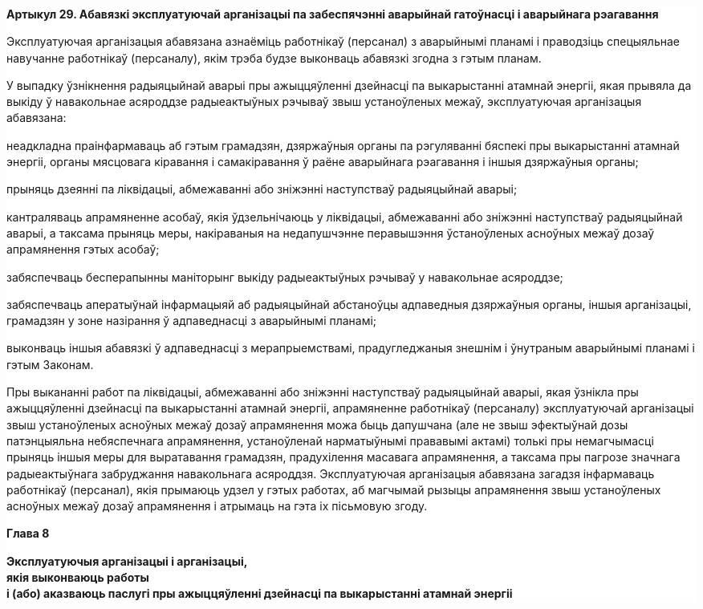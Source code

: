 **Артыкул 29. Абавязкі эксплуатуючай арганізацыі па забеспячэнні
аварыйнай гатоўнасці і аварыйнага рэагавання**

Эксплуатуючая арганізацыя абавязана азнаёміць работнікаў (персанал) з
аварыйнымі планамі і праводзіць спецыяльнае навучанне работнікаў
(персаналу), якім трэба будзе выконваць абавязкі згодна з гэтым
планам.

У выпадку ўзнікнення радыяцыйнай аварыі пры ажыццяўленні дзейнасці па
выкарыстанні атамнай энергіі, якая прывяла да выкіду ў навакольнае
асяроддзе радыеактыўных рэчываў звыш устаноўленых межаў,
эксплуатуючая арганізацыя абавязана:

неадкладна праінфармаваць аб гэтым грамадзян, дзяржаўныя органы па
рэгуляванні бяспекі пры выкарыстанні атамнай энергіі, органы
мясцовага кіравання і самакіравання ў раёне аварыйнага рэагавання
і іншыя дзяржаўныя органы;

прыняць дзеянні па ліквідацыі, абмежаванні або зніжэнні наступстваў
радыяцыйнай аварыі;

кантраляваць апрамяненне асобаў, якія ўдзельнічаюць у ліквідацыі,
абмежаванні або зніжэнні наступстваў радыяцыйнай аварыі, а
таксама прыняць меры, накіраваныя на недапушчэнне перавышэння
ўстаноўленых асноўных межаў дозаў апрамянення гэтых асобаў;

забяспечваць бесперапынны маніторынг выкіду радыеактыўных рэчываў у
навакольнае асяроддзе;

забяспечваць аператыўнай інфармацыяй аб радыяцыйнай абстаноўцы
адпаведныя дзяржаўныя органы, іншыя арганізацыі, грамадзян у
зоне назірання ў адпаведнасці з аварыйнымі планамі;

выконваць іншыя абавязкі ў адпаведнасці з мерапрыемствамі,
прадугледжаныя знешнім і ўнутраным аварыйнымі планамі і
гэтым Законам.

Пры выкананні работ па ліквідацыі, абмежаванні або зніжэнні наступстваў
радыяцыйнай аварыі, якая ўзнікла пры ажыццяўленні дзейнасці па
выкарыстанні атамнай энергіі, апрамяненне работнікаў
(персаналу) эксплуатуючай арганізацыі звыш устаноўленых
асноўных межаў дозаў апрамянення можа быць дапушчана (але не
звыш эфектыўнай дозы патэнцыяльна небяспечнага апрамянення,
устаноўленай нарматыўнымі прававымі актамі) толькі пры
немагчымасці прыняць іншыя меры для выратавання грамадзян,
прадухілення масавага апрамянення, а таксама пры пагрозе значнага
радыеактыўнага забруджання навакольнага асяроддзя. Эксплуатуючая
арганізацыя абавязана загадзя інфармаваць работнікаў (персанал),
якія прымаюць удзел у гэтых работах, аб магчымай рызыцы апрамянення
звыш устаноўленых асноўных межаў дозаў апрамянення і атрымаць на гэта
іх пісьмовую згоду.

**Глава 8**

**Эксплуатуючыя арганізацыі і арганізацыі,  
якія выконваюць работы  
і (або) аказваюць паслугі пры ажыццяўленні дзейнасці па выкарыстанні
атамнай энергіі**
